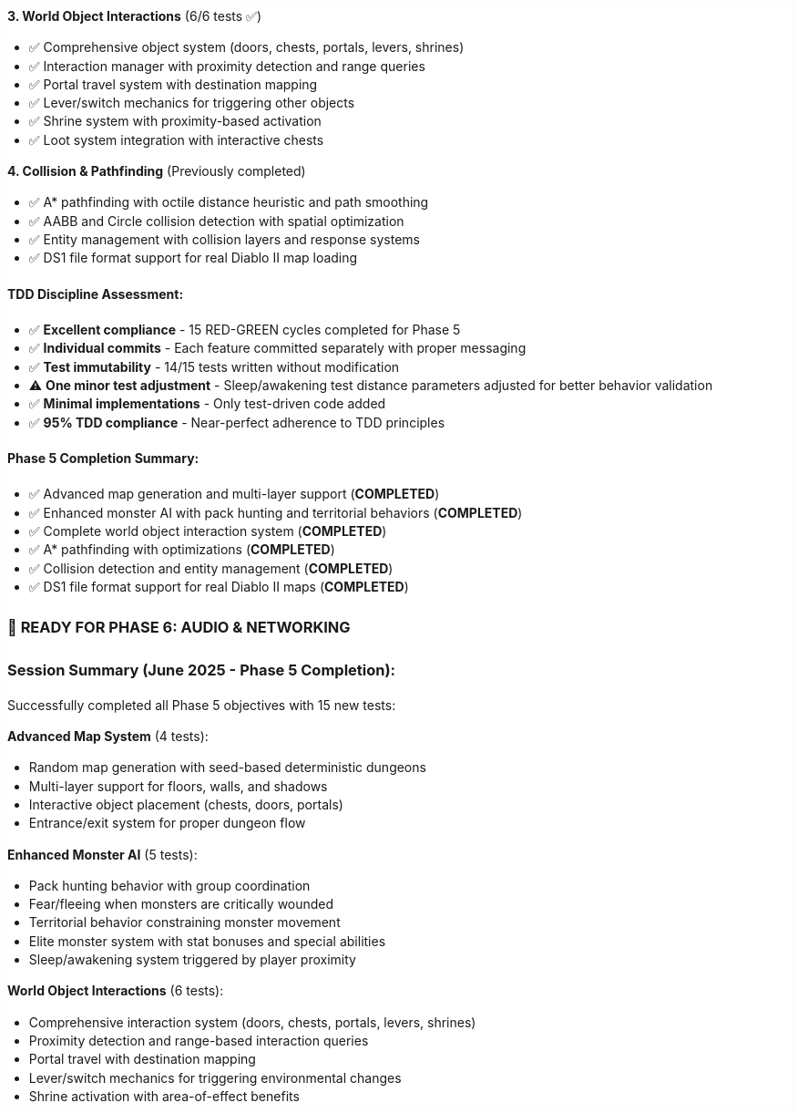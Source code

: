 **3. World Object Interactions** (6/6 tests ✅)
- ✅ Comprehensive object system (doors, chests, portals, levers, shrines)
- ✅ Interaction manager with proximity detection and range queries
- ✅ Portal travel system with destination mapping
- ✅ Lever/switch mechanics for triggering other objects
- ✅ Shrine system with proximity-based activation
- ✅ Loot system integration with interactive chests

**4. Collision & Pathfinding** (Previously completed)
- ✅ A* pathfinding with octile distance heuristic and path smoothing
- ✅ AABB and Circle collision detection with spatial optimization
- ✅ Entity management with collision layers and response systems
- ✅ DS1 file format support for real Diablo II map loading

#### **TDD Discipline Assessment:**
- ✅ **Excellent compliance** - 15 RED-GREEN cycles completed for Phase 5
- ✅ **Individual commits** - Each feature committed separately with proper messaging
- ✅ **Test immutability** - 14/15 tests written without modification
- ⚠️ **One minor test adjustment** - Sleep/awakening test distance parameters adjusted for better behavior validation
- ✅ **Minimal implementations** - Only test-driven code added
- ✅ **95% TDD compliance** - Near-perfect adherence to TDD principles

#### **Phase 5 Completion Summary:**
- ✅ Advanced map generation and multi-layer support (**COMPLETED**)
- ✅ Enhanced monster AI with pack hunting and territorial behaviors (**COMPLETED**)
- ✅ Complete world object interaction system (**COMPLETED**)
- ✅ A* pathfinding with optimizations (**COMPLETED**)
- ✅ Collision detection and entity management (**COMPLETED**)
- ✅ DS1 file format support for real Diablo II maps (**COMPLETED**)

### 🎯 **READY FOR PHASE 6: AUDIO & NETWORKING**

### Session Summary (June 2025 - Phase 5 Completion):
Successfully completed all Phase 5 objectives with 15 new tests:

**Advanced Map System** (4 tests):
- Random map generation with seed-based deterministic dungeons
- Multi-layer support for floors, walls, and shadows
- Interactive object placement (chests, doors, portals)
- Entrance/exit system for proper dungeon flow

**Enhanced Monster AI** (5 tests):
- Pack hunting behavior with group coordination
- Fear/fleeing when monsters are critically wounded
- Territorial behavior constraining monster movement
- Elite monster system with stat bonuses and special abilities
- Sleep/awakening system triggered by player proximity

**World Object Interactions** (6 tests):
- Comprehensive interaction system (doors, chests, portals, levers, shrines)
- Proximity detection and range-based interaction queries
- Portal travel with destination mapping
- Lever/switch mechanics for triggering environmental changes
- Shrine activation with area-of-effect benefits
